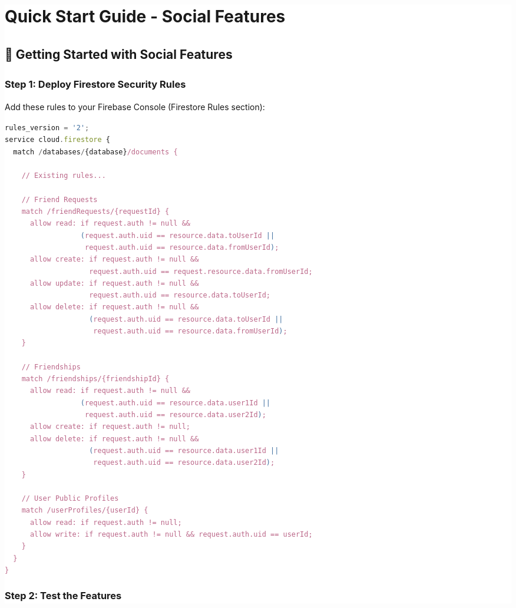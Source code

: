 # Quick Start Guide - Social Features

## 🚀 Getting Started with Social Features

### Step 1: Deploy Firestore Security Rules

Add these rules to your Firebase Console (Firestore Rules section):

```javascript
rules_version = '2';
service cloud.firestore {
  match /databases/{database}/documents {
    
    // Existing rules...
    
    // Friend Requests
    match /friendRequests/{requestId} {
      allow read: if request.auth != null && 
                  (request.auth.uid == resource.data.toUserId || 
                   request.auth.uid == resource.data.fromUserId);
      allow create: if request.auth != null && 
                    request.auth.uid == request.resource.data.fromUserId;
      allow update: if request.auth != null && 
                    request.auth.uid == resource.data.toUserId;
      allow delete: if request.auth != null && 
                    (request.auth.uid == resource.data.toUserId || 
                     request.auth.uid == resource.data.fromUserId);
    }
    
    // Friendships
    match /friendships/{friendshipId} {
      allow read: if request.auth != null && 
                  (request.auth.uid == resource.data.user1Id || 
                   request.auth.uid == resource.data.user2Id);
      allow create: if request.auth != null;
      allow delete: if request.auth != null && 
                    (request.auth.uid == resource.data.user1Id || 
                     request.auth.uid == resource.data.user2Id);
    }
    
    // User Public Profiles
    match /userProfiles/{userId} {
      allow read: if request.auth != null;
      allow write: if request.auth != null && request.auth.uid == userId;
    }
  }
}
```

### Step 2: Test the Features
